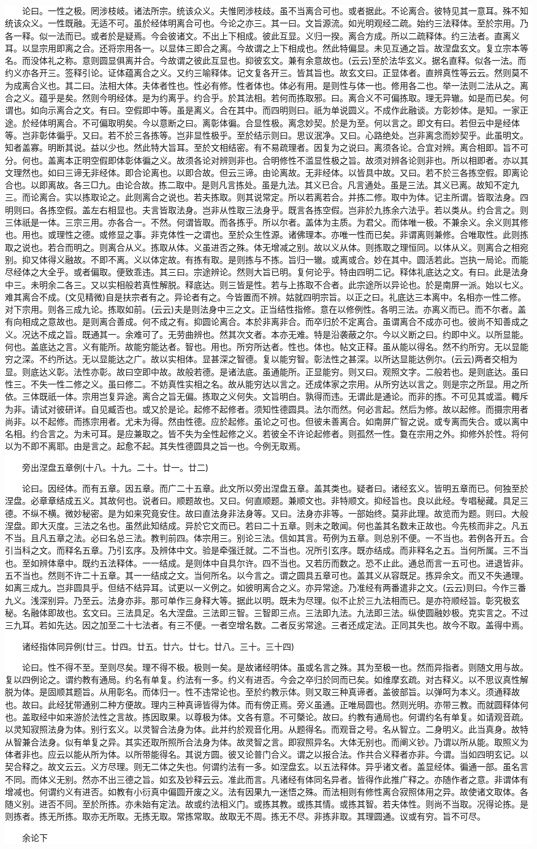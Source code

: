 　　论曰。一性之极。罔涉枝岐。诸法所宗。统该众义。夫惟罔涉枝歧。虽不当离合可也。或者据此。不论离合。彼特见其一意耳。殊不知统该众义。一性既融。无适不可。虽於经体明离合可也。今论之亦三。其一曰。文旨源流。如光明观经二疏。始约三法释体。至於宗用。乃各一释。似一法而已。或者於是疑焉。今会彼诸文。不出上下相成。彼此互显。义归一揆。离合方成。所以二疏释体。约三法者。直离义耳。以显宗用即离之合。还将宗用各一。以显体三即合之离。今故谓之上下相成也。然此特偏显。未见互通之旨。故涅盘玄文。复立宗本等名。而没体礼之称。意则圆显俱离并合。今故谓之彼此互显也。抑彼玄文。兼有余意故也。(云云)至於法华玄义。据名直释。似各一法。而约义亦各开三。签释引论。证体蕴离合之义。又约三喻释体。记文复各开三。皆其旨也。故玄文曰。正显体者。直辨真性等云云。然则莫不为成离合义也。其二曰。法相大体。夫体者性也。性必有修。性者体也。体必有用。是则性与体一也。修用各二也。举一法则二法从之。离合之义。蕴乎是矣。然则今明经体。是为约离乎。约合乎。於其法相。若何而拣取邪。曰。离合义不可偏拣取。理无异辙。如是而已矣。何谓也。如向示离合之文。有曰。空假即中等。虽是离义。合在其中。而四明则曰。祇为单说圆义。不成作此融谈。方彰妙体。是知。一家正途。於经体明离合。不可偏取明矣。今以意断之曰。离彰体徧。合显性极。离念妙契。於是为至。何以言之。即文有曰。若但云中是经体等。岂非彰体徧乎。又曰。若不於三各拣等。岂非显性极乎。至於结示则曰。思议泯净。又曰。心路绝处。岂非离念而妙契乎。此虽明文。知者盖寡。明断其说。益以少也。然此特大旨耳。至於文相结密。有不易疏理者。因复为之说曰。离须各论。合宜对辨。离合相即。旨不可分。何也。盖离本正明空假即体彰体徧之义。故须各论对辨则非也。合明修性不滥显性极之旨。故须对辨各论则非也。所以相即者。亦以其文理然也。如曰三谛无非经体。即合论离也。以即合故。但云三谛。由论离故。无非经体。以皆具中故。又曰。若不於三各拣空假。即离论合也。以即离故。各三□九。由论合故。拣二取中。是则凡言拣处。虽是九法。其义已合。凡言通处。虽是三法。其义已离。故知不定九三。而论离合。实以拣取论之。此则离合之说也。若夫拣取。则其说常定。所以若离若合。并拣二修。取中为体。记主所谓。皆取法身。四明则曰。各拣空假。盖左右相显也。夫言皆取法身。岂非从性取三法身乎。既言各拣空假。岂非於九拣余六法乎。若以类从。约合言之。则三体祇是一体。三宗三用。亦各合一。不然。何谓皆取。而各拣乎。所以尔者。盖体为主质。为君父。而体唯一极。不兼余义。余义则其修也。用也。或理性之德。或修显之事。非克体性一之谓也。至於众生性源。诸佛理本。亦唯一性而已矣。非谓离则兼修。合唯取性。此则拣取之说也。若合而明之。则离合从义。拣取从体。义虽进否之殊。体无增减之别。故以义从体。则拣取之理恒同。以体从义。则离合之相宛别。抑又体得义融故。不即不离。义以体定故。有拣有取。是则拣与不拣。旨归一辙。或离或合。妙在其中。圆活若此。岂执一局论。而能尽经体之大全乎。或者偏取。便致乖违。其三曰。宗途辨论。然则大旨已明。复何论乎。特由四明二记。释体礼底达之文。有曰。此是法身中三。未明余二各三。又以实相般若真性解脱。释底达。则三皆是性。若与上拣取不合者。此宗途所以异论也。於是南屏一派。始以七义。难其离合不成。(文见精微)自是扶宗者有之。异论者有之。今皆置而不辨。姑就四明宗旨。以正之曰。礼底达三本离中。名相亦一性二修。对下宗用。则各三成九论。拣取如前。(云云)夫是则法身中三之文。正当结性指修。意在以修例性。各明三法。亦离义而已。而不尔者。盖有向相成之意故也。是则离合善成。何不成之有。抑圆论离合。本於非离非合。而卒归於不定离合。虽谓离合不成亦可也。彼尚不知善成之义。况达不成之旨。既通其一。余难可了。无劳曲辨也。然其次文者。本亦无难。特是沿袭蔽之尔。今以义断之曰。约即中义。以所显能。何也。盖底达之言。义有能所。故能穷能达者。智也。用也。所穷所达者。性也。体也。帖文正释。虽从能以得名。然不约所穷。无以显能穷之深。不约所达。无以显能达之广。故以实相体。显甚深之智德。复以能穷智。彰法性之甚深。以所达显能达例尔。(云云)两者交相为显。则底达义彰。法性亦彰。故曰空即中故。故般若德。是诸法底。虽通能所。正显能穷。则又曰。观照文字。二般若也。是则底达。虽曰性三。不失一性二修之义。虽曰修二。不妨真性实相之名。故从能穷达以言之。还成体家之宗用。从所穷达以言之。则是宗之所显。用之所依。三体既祇一体。宗用岂复异途。离合之旨无偏。拣取之义何失。文旨明白。孰得而违。无谓此是通论。而非的拣。不可见其或滥。輙斥为非。请试对彼研详。自见臧否也。或又於是论。起修不起修者。须知性德圆具。法尔而然。何必言起。然后为修。故以起修。而摄宗用者尚非。以不起修。而拣宗用者。尤未为得。然由性德。应於起修。虽论之可也。但彼未善离合。如南屏广智之说。或专离而失合。或以离中名相。约合言之。为未可耳。是应兼取之。皆不失为全性起修之义。若彼全不许论起修者。则孤然一性。敻在宗用之外。抑修外於性。将何以为不即不离耶。由是言之。起愈不起。其失性德圆具之旨一也。今例无取焉。

　　旁出涅盘五章例(十八。十九。二十。廿一。廿二)

　　论曰。因经体。而有五章。因五章。而广二十五章。此文所以旁出涅盘五章。盖其类也。疑者曰。诸经玄义。皆明五章而已。何独至於涅盘。必章章结成五义。其故何也。说者曰。顺题故也。又曰。何直顺题。兼顺文也。非特顺文。抑经旨也。良以此经。专唱秘藏。具足三德。不纵不横。微妙秘密。是为如来究竟安住。故曰直法身非法身等。又曰。法身亦非等。一部始终。莫非此理。故览而为题。则曰。大般涅盘。即大灭度。三法之名也。虽然此知结成。异於它文而已。若曰二十五章。则未之敢闻。何也盖其名数未正故也。今先核而非之。凡五不当。且凡五章之法。必曰名总三法。教判前四。体宗用三。别论三法。信如其言。苟例为五章。则总别不便。一不当也。若例各开五。合引当科之文。而释名五章。乃引玄序。及辨体中文。验是牵强迁就。二不当也。况所引玄序。既亦结成。而非释名之五。当何所属。三不当也。至如辨体章中。既约五法释体。一一结成。是则体中自具尔许。四不当也。又若历而数之。恐不止此。通总而言一五可也。进退皆非。五不当也。然则不许二十五章。其一一结成之文。当何所名。以今言之。谓之圆具五章可也。盖其义从容既足。拣异余文。而又不失通理。如离三成九。岂非圆具乎。但结不结异耳。试更以一义例之。如彼明离合之义。亦异常途。乃准经有两番遣非之文。(云云)则曰。今作三番九义。浅深别异。乃至云。法身亦非。那可单作三身释大等。据此以明。既未为尽理。似不止於三九法相而已。是亦符顺经旨。彰究极玄秘。名融体即故也。玄文曰。三法具足。名大涅盘。三法即三智。三智即三点。三法即九法。九法即三法。纵使圆融妙极。克实言之。不过三九耳。若如先达。因之加至二十七法者。有三不便。一者空增名数。二者反劣常途。三者还成定法。正同其失也。故今不取。盖得中焉。

　　诸经指体同异例(廿三。廿四。廿五。廿六。廿七。廿八。三十。三十四)

　　论曰。性不得不至。至则尽矣。理不得不极。极则一矣。是故诸经明体。虽或名言之殊。其为至极一也。然而异指者。则随文用与故。复以四例论之。谓约教有通局。约名有单复。约法有一多。约义有进否。今会之卒归於同而已矣。如维摩玄疏。对古释义。以不思议真性解脱为体。是固顺其题旨。从用彰名。而体归一。性不违常论也。至於约教示体。则又取三种真谛者。盖彼部旨。以弹呵为本义。须通释故也。故曰。此经犹带通别二种方便故。理内三种真谛皆得为体。而有傍正焉。旁义虽通。正唯局圆也。然则光明。亦带三教。而就圆释体何也。盖取经中如来游於法性之言故。拣因取果。以尊极为体。文各有意。不可槩论。故曰。约教有通局也。何谓约名有单复。如请观音疏。以灵知寂照法身为体。别行玄义。以灵智合法身为体。此并约於观音化用。从题得名。而观音之号。名从智立。二身明义。此当真身。故特从智兼合法身。似有单复之异。其实还取所照所合法身为体。故灵智之言。即寂照异名。大体无别也。而阐义钞。乃谓以所从能。取照义为体者非也。应云以能从所为体。以所带能得名。其说方圆。彼又论普门合义。谓之以报合法。作共合义释者亦非。今谓。当如四明玄记。以契合释之。故文云云。义方尽理。则无二体之失也。何谓约法有一多。如涅盘玄。以五法释体。异乎诸文者。盖显经体。徧通一部。虽名言不同。而体义无别。然亦不出三德之旨。如玄及钞释云云。准此而言。凡诸经有体同名异者。皆得作此推广释之。亦随作者之意。非谓体有增减也。何谓约义有进否。如教有小衍真中偏圆开废之义。法有因果九一迷悟之殊。而法相则有修性离合寂照体用之异。故使诸文取体。各随义别。进否不同。至於所拣。亦未始有定法。故或约法相义门。或拣其教。或拣其情。或拣其智。若夫体性。则尚不当取。况得论拣。是则拣者。拣无所拣。取亦无所取。无拣无取。常拣常取。故取无不周。拣无不尽。非拣非取。其理圆通。议或有穷。旨不可尽。

　　余论下

